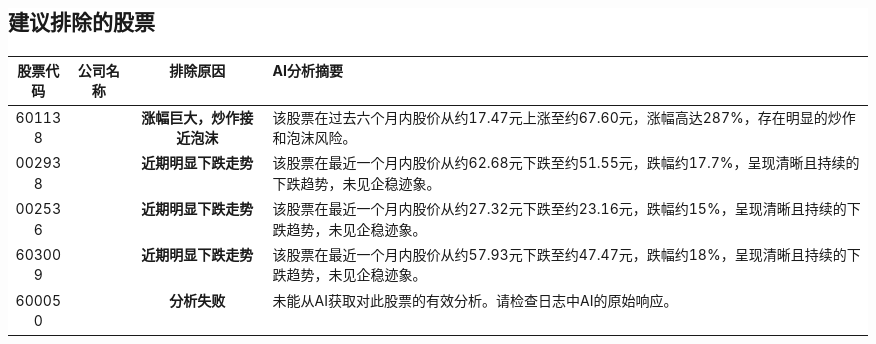 ## 建议排除的股票

| 股票代码 | 公司名称 | 排除原因 | AI分析摘要 |
|:---:|:---:|:---:|:---|
| 601138 |  | **涨幅巨大，炒作接近泡沫** | 该股票在过去六个月内股价从约17.47元上涨至约67.60元，涨幅高达287%，存在明显的炒作和泡沫风险。 |
| 002938 |  | **近期明显下跌走势** | 该股票在最近一个月内股价从约62.68元下跌至约51.55元，跌幅约17.7%，呈现清晰且持续的下跌趋势，未见企稳迹象。 |
| 002536 |  | **近期明显下跌走势** | 该股票在最近一个月内股价从约27.32元下跌至约23.16元，跌幅约15%，呈现清晰且持续的下跌趋势，未见企稳迹象。 |
| 603009 |  | **近期明显下跌走势** | 该股票在最近一个月内股价从约57.93元下跌至约47.47元，跌幅约18%，呈现清晰且持续的下跌趋势，未见企稳迹象。 |
| 600050 |  | **分析失败** | 未能从AI获取对此股票的有效分析。请检查日志中AI的原始响应。 |

